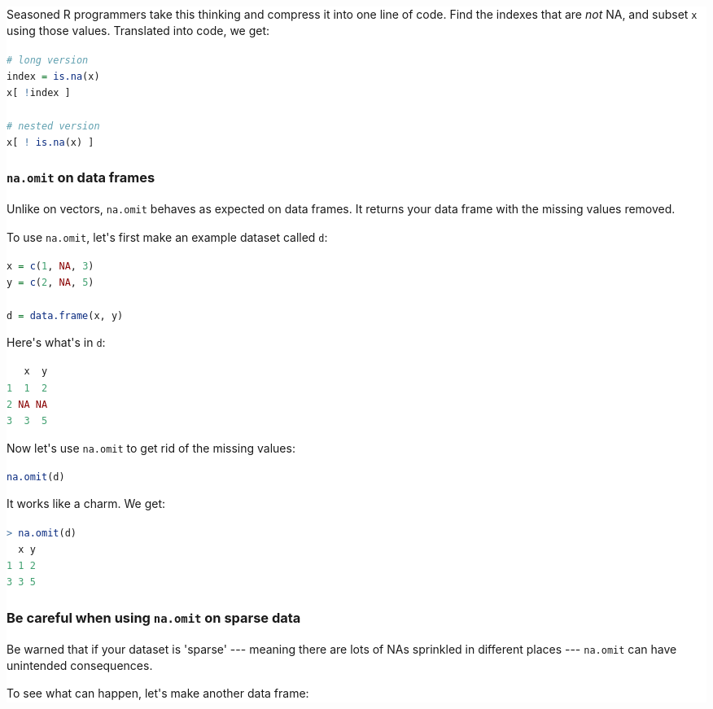 Seasoned R programmers take this thinking and compress it into one line of code. Find the indexes that are *not* NA, and subset `x` using those values. Translated into code, we get:

```R
# long version
index = is.na(x)
x[ !index ]

# nested version
x[ ! is.na(x) ]
```


### `na.omit` on data frames

Unlike on vectors,  `na.omit` behaves as expected on data frames. It returns your data frame with the missing values removed.

To use `na.omit`, let's first make an example dataset called `d`:

```R
x = c(1, NA, 3)
y = c(2, NA, 5)

d = data.frame(x, y)
```

Here's what's in `d`:


```R
   x  y
1  1  2
2 NA NA
3  3  5
```

Now let's use `na.omit` to get rid of the missing values:

```R
na.omit(d)
```

It works like a charm. We get:

```R
> na.omit(d)
  x y
1 1 2
3 3 5
```


### Be careful when using `na.omit` on sparse data

Be warned that if your dataset is 'sparse' ---  meaning there are lots of NAs sprinkled in different places --- `na.omit` can have unintended consequences.

To see what can happen, let's make another data frame:
